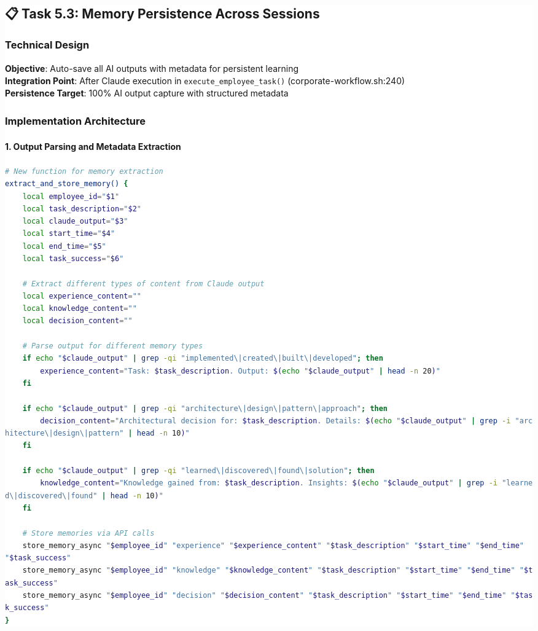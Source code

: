 ## 📋 Task 5.3: Memory Persistence Across Sessions

### Technical Design  
**Objective**: Auto-save all AI outputs with metadata for persistent learning  
**Integration Point**: After Claude execution in `execute_employee_task()` (corporate-workflow.sh:240)  
**Persistence Target**: 100% AI output capture with structured metadata

### Implementation Architecture

#### 1. Output Parsing and Metadata Extraction
```bash
# New function for memory extraction
extract_and_store_memory() {
    local employee_id="$1"
    local task_description="$2"
    local claude_output="$3"
    local start_time="$4"
    local end_time="$5"
    local task_success="$6"
    
    # Extract different types of content from Claude output
    local experience_content=""
    local knowledge_content=""  
    local decision_content=""
    
    # Parse output for different memory types
    if echo "$claude_output" | grep -qi "implemented\|created\|built\|developed"; then
        experience_content="Task: $task_description. Output: $(echo "$claude_output" | head -n 20)"
    fi
    
    if echo "$claude_output" | grep -qi "architecture\|design\|pattern\|approach"; then
        decision_content="Architectural decision for: $task_description. Details: $(echo "$claude_output" | grep -i "architecture\|design\|pattern" | head -n 10)"
    fi
    
    if echo "$claude_output" | grep -qi "learned\|discovered\|found\|solution"; then
        knowledge_content="Knowledge gained from: $task_description. Insights: $(echo "$claude_output" | grep -i "learned\|discovered\|found" | head -n 10)"
    fi
    
    # Store memories via API calls
    store_memory_async "$employee_id" "experience" "$experience_content" "$task_description" "$start_time" "$end_time" "$task_success"
    store_memory_async "$employee_id" "knowledge" "$knowledge_content" "$task_description" "$start_time" "$end_time" "$task_success"  
    store_memory_async "$employee_id" "decision" "$decision_content" "$task_description" "$start_time" "$end_time" "$task_success"
}
```
